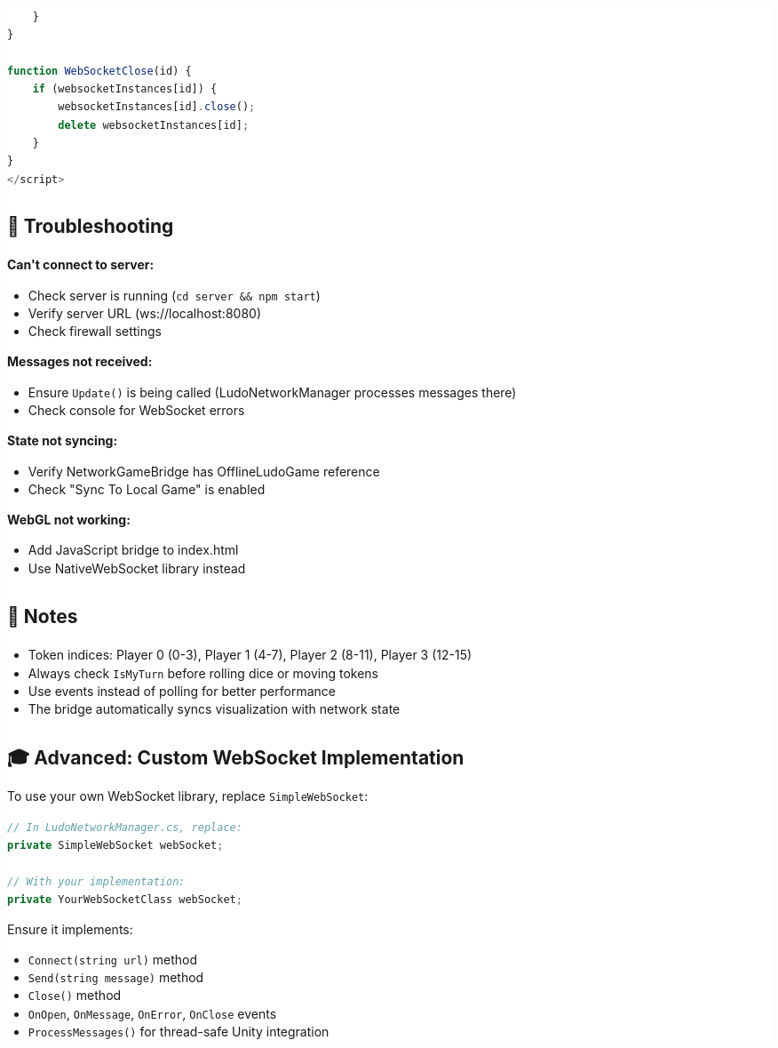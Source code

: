```javascript
    }
}

function WebSocketClose(id) {
    if (websocketInstances[id]) {
        websocketInstances[id].close();
        delete websocketInstances[id];
    }
}
</script>
```

## 🐛 Troubleshooting

**Can't connect to server:**
- Check server is running (`cd server && npm start`)
- Verify server URL (ws://localhost:8080)
- Check firewall settings

**Messages not received:**
- Ensure `Update()` is being called (LudoNetworkManager processes messages there)
- Check console for WebSocket errors

**State not syncing:**
- Verify NetworkGameBridge has OfflineLudoGame reference
- Check "Sync To Local Game" is enabled

**WebGL not working:**
- Add JavaScript bridge to index.html
- Use NativeWebSocket library instead

## 📝 Notes

- Token indices: Player 0 (0-3), Player 1 (4-7), Player 2 (8-11), Player 3 (12-15)
- Always check `IsMyTurn` before rolling dice or moving tokens
- Use events instead of polling for better performance
- The bridge automatically syncs visualization with network state

## 🎓 Advanced: Custom WebSocket Implementation

To use your own WebSocket library, replace `SimpleWebSocket`:

```csharp
// In LudoNetworkManager.cs, replace:
private SimpleWebSocket webSocket;

// With your implementation:
private YourWebSocketClass webSocket;
```

Ensure it implements:
- `Connect(string url)` method
- `Send(string message)` method
- `Close()` method
- `OnOpen`, `OnMessage`, `OnError`, `OnClose` events
- `ProcessMessages()` for thread-safe Unity integration
